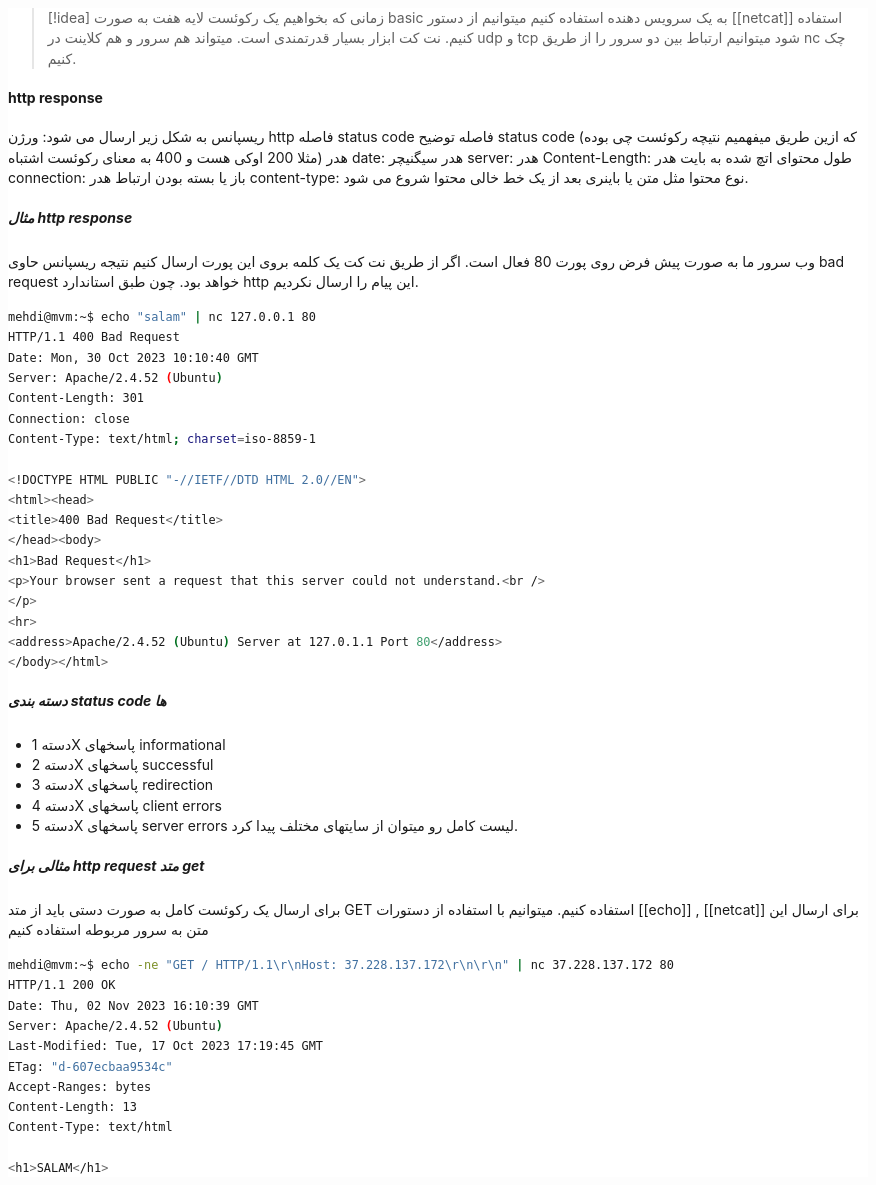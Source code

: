 > [!idea] زمانی که بخواهیم یک رکوئست لایه هفت به صورت basic به یک سرویس دهنده استفاده کنیم میتوانیم از دستور [[netcat]] استفاده کنیم.
> نت کت ابزار بسیار قدرتمندی است. میتواند هم سرور و هم کلاینت در udp و tcp شود
> میتوانیم ارتباط بین دو سرور را از طریق nc چک کنیم.

#### http response
ریسپانس به شکل زیر ارسال می شود:
ورژن http فاصله status code فاصله توضیح status code (که ازین طریق میفهمیم نتیچه رکوئست چی بوده مثلا 200 اوکی هست و 400 به معنای رکوئست اشتباه)
هدر date:
هدر سیگنیچر server:
هدر Content-Length: طول محتوای اتچ شده به بایت
هدر connection: باز یا بسته بودن ارتباط
هدر content-type: نوع محتوا مثل متن یا باینری
بعد از یک خط خالی محتوا شروع می شود.

##### مثال http response
وب سرور ما به صورت پیش فرض روی پورت 80 فعال است. اگر از طریق نت کت یک کلمه بروی این پورت ارسال کنیم نتیجه ریسپانس حاوی bad request  خواهد بود. چون طبق استاندارد http این پیام را ارسال نکردیم.
```BASH
mehdi@mvm:~$ echo "salam" | nc 127.0.0.1 80
HTTP/1.1 400 Bad Request
Date: Mon, 30 Oct 2023 10:10:40 GMT
Server: Apache/2.4.52 (Ubuntu)
Content-Length: 301
Connection: close
Content-Type: text/html; charset=iso-8859-1

<!DOCTYPE HTML PUBLIC "-//IETF//DTD HTML 2.0//EN">
<html><head>
<title>400 Bad Request</title>
</head><body>
<h1>Bad Request</h1>
<p>Your browser sent a request that this server could not understand.<br />
</p>
<hr>
<address>Apache/2.4.52 (Ubuntu) Server at 127.0.1.1 Port 80</address>
</body></html>
```
##### دسته بندی status code ها
- دسته 1X پاسخهای informational
- دسته 2X پاسخهای successful
- دسته 3X پاسخهای redirection
- دسته 4X پاسخهای client errors
- دسته 5X پاسخهای server errors
لیست کامل رو میتوان از سایتهای مختلف پیدا کرد.

##### مثالی برای http request متد get
برای ارسال یک رکوئست کامل به صورت دستی باید از متد GET استفاده کنیم. میتوانیم با استفاده از دستورات [[echo]] , [[netcat]] برای ارسال این متن به سرور مربوطه استفاده کنیم
```bash
mehdi@mvm:~$ echo -ne "GET / HTTP/1.1\r\nHost: 37.228.137.172\r\n\r\n" | nc 37.228.137.172 80
HTTP/1.1 200 OK
Date: Thu, 02 Nov 2023 16:10:39 GMT
Server: Apache/2.4.52 (Ubuntu)
Last-Modified: Tue, 17 Oct 2023 17:19:45 GMT
ETag: "d-607ecbaa9534c"
Accept-Ranges: bytes
Content-Length: 13
Content-Type: text/html

<h1>SALAM</h1>
```